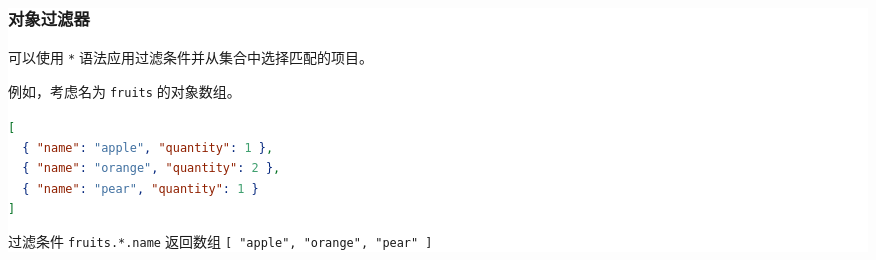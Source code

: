 ### 对象过滤器

可以使用 `*` 语法应用过滤条件并从集合中选择匹配的项目。

例如，考虑名为 `fruits` 的对象数组。

```json
[
  { "name": "apple", "quantity": 1 },
  { "name": "orange", "quantity": 2 },
  { "name": "pear", "quantity": 1 }
]
```

过滤条件 `fruits.*.name` 返回数组 `[ "apple", "orange", "pear" ]`
